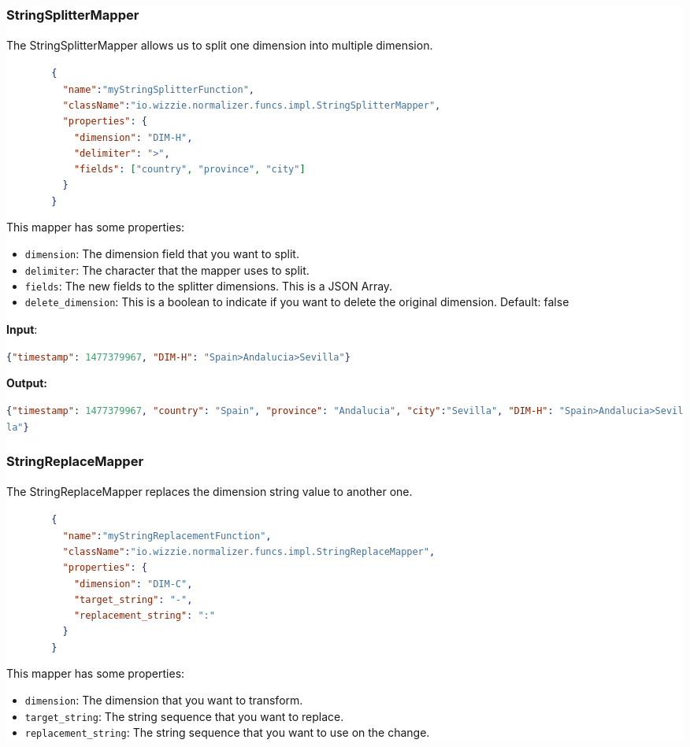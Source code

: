 ###  StringSplitterMapper

The StringSplitterMapper allows us to split one dimension into multiple dimension.

```json
        {
          "name":"myStringSplitterFunction",
          "className":"io.wizzie.normalizer.funcs.impl.StringSplitterMapper",
          "properties": {
            "dimension": "DIM-H",
            "delimiter": ">",
            "fields": ["country", "province", "city"]
          }
        }
```

This mapper has some properties:

* `dimension`: The dimension field that you want to split.
* `delimiter`:  The character that the mapper uses to split.
* `fields`: The new fields to the splitter dimensions. This is a JSON Array.
* `delete_dimension`: This is a boolean to indicate if you want to delete the original dimension. Default: false

**Input**:

```json
{"timestamp": 1477379967, "DIM-H": "Spain>Andalucia>Sevilla"}
```

**Output:**

```json
{"timestamp": 1477379967, "country": "Spain", "province": "Andalucia", "city":"Sevilla", "DIM-H": "Spain>Andalucia>Sevilla"}
```

###  StringReplaceMapper

The StringReplaceMapper replaces the dimension string value to another one.

```json
        {
          "name":"myStringReplacementFunction",
          "className":"io.wizzie.normalizer.funcs.impl.StringReplaceMapper",
          "properties": {
            "dimension": "DIM-C",
            "target_string": "-",
            "replacement_string": ":"
          }
        }
```

This mapper has some properties:

* `dimension`: The dimension that you want to transform.
* `target_string`: The string sequence that you want to replace.
* `replacement_string`: The string sequence that you want to use on the change.
